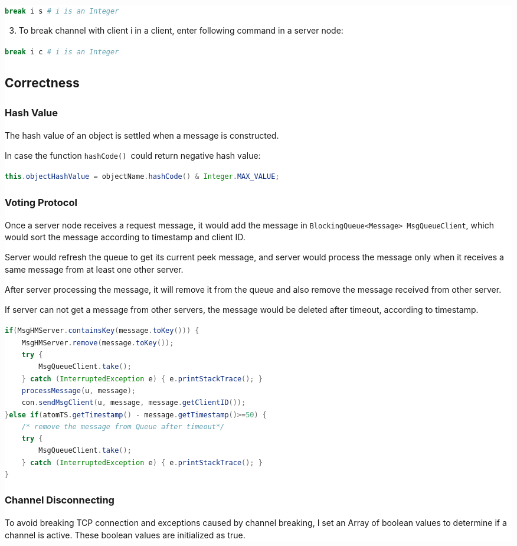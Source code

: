 ```bash
break i	s # i is an Integer
```

3. To break channel with client i in a client, enter following command in a server node:

```bash
break i	c # i is an Integer
```



## Correctness

### Hash Value

The hash value of an object is settled when a message is constructed.

In case the function `hashCode() `could return negative hash value: 

```java
this.objectHashValue = objectName.hashCode() & Integer.MAX_VALUE;
```

### Voting Protocol

Once a server node receives a request message, it would add the message in `BlockingQueue<Message> MsgQueueClient`, which would sort the message according to timestamp and client ID.

Server would refresh the queue to get its current peek message, and server would process the message only when it receives a same message from at least one other server. 

After server processing the message, it will remove it from the queue and also remove the message received from other server.

If server can not get a message from other servers, the message would be deleted after timeout, according to timestamp.

```java
if(MsgHMServer.containsKey(message.toKey())) {
    MsgHMServer.remove(message.toKey());
    try {
        MsgQueueClient.take();
    } catch (InterruptedException e) { e.printStackTrace(); }
    processMessage(u, message);
    con.sendMsgClient(u, message, message.getClientID());
}else if(atomTS.getTimestamp() - message.getTimestamp()>=50) {
    /* remove the message from Queue after timeout*/
    try {
        MsgQueueClient.take();
    } catch (InterruptedException e) { e.printStackTrace(); }
}
```

### Channel Disconnecting

To avoid breaking TCP connection and exceptions caused by channel breaking,  I set an Array of boolean values to determine if a channel is active. These boolean values are initialized as true.
